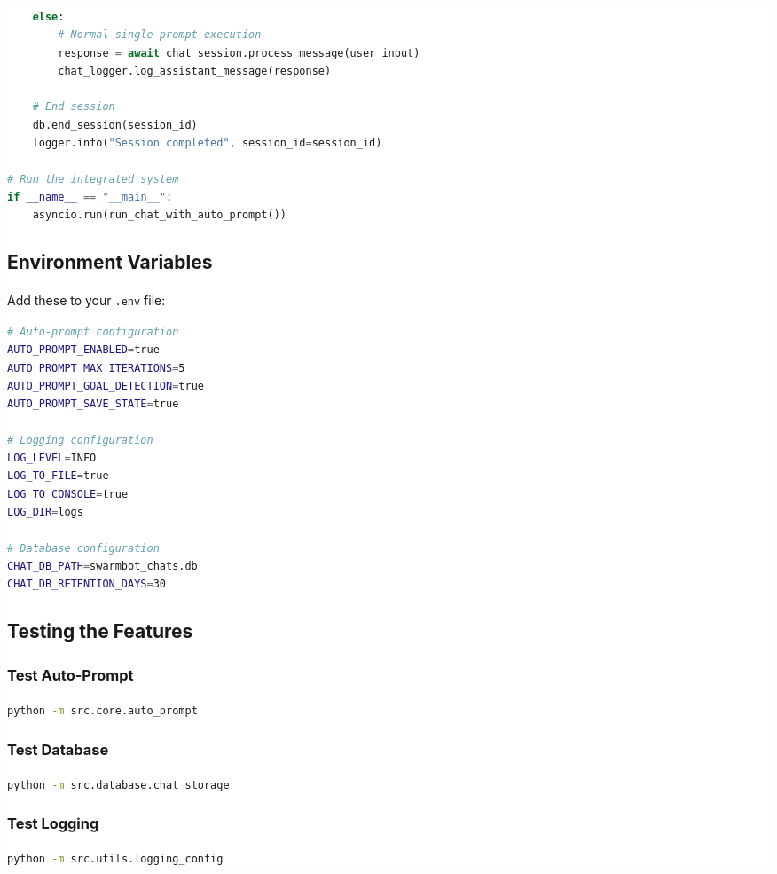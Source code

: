```python
    else:
        # Normal single-prompt execution
        response = await chat_session.process_message(user_input)
        chat_logger.log_assistant_message(response)
    
    # End session
    db.end_session(session_id)
    logger.info("Session completed", session_id=session_id)

# Run the integrated system
if __name__ == "__main__":
    asyncio.run(run_chat_with_auto_prompt())
```

## Environment Variables

Add these to your `.env` file:

```bash
# Auto-prompt configuration
AUTO_PROMPT_ENABLED=true
AUTO_PROMPT_MAX_ITERATIONS=5
AUTO_PROMPT_GOAL_DETECTION=true
AUTO_PROMPT_SAVE_STATE=true

# Logging configuration
LOG_LEVEL=INFO
LOG_TO_FILE=true
LOG_TO_CONSOLE=true
LOG_DIR=logs

# Database configuration
CHAT_DB_PATH=swarmbot_chats.db
CHAT_DB_RETENTION_DAYS=30
```

## Testing the Features

### Test Auto-Prompt
```bash
python -m src.core.auto_prompt
```

### Test Database
```bash
python -m src.database.chat_storage
```

### Test Logging
```bash
python -m src.utils.logging_config
```
